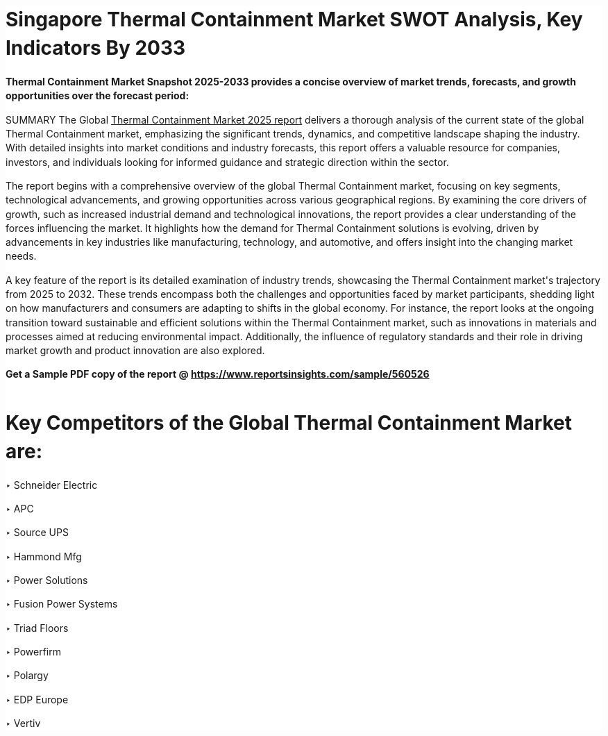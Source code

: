 # Singapore Thermal Containment Market SWOT Analysis, Key Indicators By 2033

<strong>Thermal Containment Market Snapshot 2025-2033 provides a concise overview of market trends, forecasts, and growth opportunities over the forecast period:</strong>

SUMMARY The Global <a href=https://www.reportsinsights.com/sample/560526>Thermal Containment Market 2025 report</a> delivers a thorough analysis of the current state of the global Thermal Containment market, emphasizing the significant trends, dynamics, and competitive landscape shaping the industry. With detailed insights into market conditions and industry forecasts, this report offers a valuable resource for companies, investors, and individuals looking for informed guidance and strategic direction within the sector.

The report begins with a comprehensive overview of the global Thermal Containment market, focusing on key segments, technological advancements, and growing opportunities across various geographical regions. By examining the core drivers of growth, such as increased industrial demand and technological innovations, the report provides a clear understanding of the forces influencing the market. It highlights how the demand for Thermal Containment solutions is evolving, driven by advancements in key industries like manufacturing, technology, and automotive, and offers insight into the changing market needs.

A key feature of the report is its detailed examination of industry trends, showcasing the Thermal Containment market's trajectory from 2025 to 2032. These trends encompass both the challenges and opportunities faced by market participants, shedding light on how manufacturers and consumers are adapting to shifts in the global economy. For instance, the report looks at the ongoing transition toward sustainable and efficient solutions within the Thermal Containment market, such as innovations in materials and processes aimed at reducing environmental impact. Additionally, the influence of regulatory standards and their role in driving market growth and product innovation are also explored.

<strong>Get a Sample PDF copy of the report @ <a href=https://www.reportsinsights.com/sample/560526>https://www.reportsinsights.com/sample/560526</a></strong>

# <strong>Key Competitors of the Global Thermal Containment Market are:</strong>

‣ Schneider Electric

‣ APC

‣ Source UPS

‣ Hammond Mfg

‣ Power Solutions

‣ Fusion Power Systems

‣ Triad Floors

‣ Powerfirm

‣ Polargy

‣ EDP Europe

‣ Vertiv
